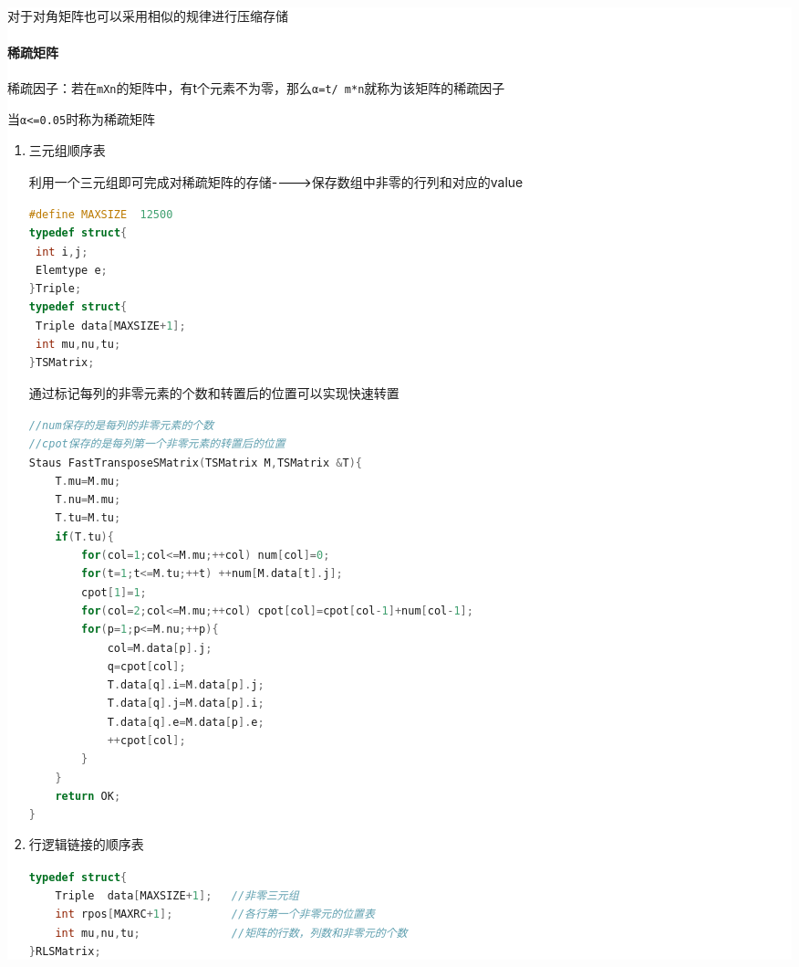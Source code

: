 对于对角矩阵也可以采用相似的规律进行压缩存储

#### 稀疏矩阵

稀疏因子：若在`mXn`的矩阵中，有t个元素不为零，那么`α=t/ m*n`就称为该矩阵的稀疏因子

当`α<=0.05`时称为稀疏矩阵

1. 三元组顺序表

   利用一个三元组即可完成对稀疏矩阵的存储---->保存数组中非零的行列和对应的value

   ```c
   #define MAXSIZE  12500
   typedef struct{
   	int i,j;
   	Elemtype e;
   }Triple;
   typedef struct{
   	Triple data[MAXSIZE+1];
   	int mu,nu,tu;
   }TSMatrix;
   ```

   通过标记每列的非零元素的个数和转置后的位置可以实现快速转置

   ```c
   //num保存的是每列的非零元素的个数
   //cpot保存的是每列第一个非零元素的转置后的位置
   Staus FastTransposeSMatrix(TSMatrix M,TSMatrix &T){
       T.mu=M.mu;
       T.nu=M.mu;
       T.tu=M.tu;
       if(T.tu){
           for(col=1;col<=M.mu;++col) num[col]=0;
           for(t=1;t<=M.tu;++t) ++num[M.data[t].j];
           cpot[1]=1;
           for(col=2;col<=M.mu;++col) cpot[col]=cpot[col-1]+num[col-1];
           for(p=1;p<=M.nu;++p){
               col=M.data[p].j;
               q=cpot[col];
               T.data[q].i=M.data[p].j;
               T.data[q].j=M.data[p].i;
               T.data[q].e=M.data[p].e;
               ++cpot[col];
           }
       }
       return OK;
   }
   ```

   

2. 行逻辑链接的顺序表

   ```c
   typedef struct{
       Triple  data[MAXSIZE+1];   //非零三元组
       int rpos[MAXRC+1];         //各行第一个非零元的位置表
       int mu,nu,tu;              //矩阵的行数，列数和非零元的个数
   }RLSMatrix;
   ```
